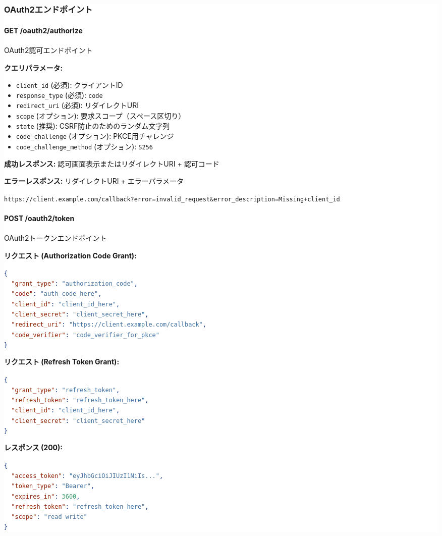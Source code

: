 ### OAuth2エンドポイント

#### GET /oauth2/authorize

OAuth2認可エンドポイント

**クエリパラメータ:**
- `client_id` (必須): クライアントID
- `response_type` (必須): `code`
- `redirect_uri` (必須): リダイレクトURI
- `scope` (オプション): 要求スコープ（スペース区切り）
- `state` (推奨): CSRF防止のためのランダム文字列
- `code_challenge` (オプション): PKCE用チャレンジ
- `code_challenge_method` (オプション): `S256`

**成功レスポンス:**
認可画面表示またはリダイレクトURI + 認可コード

**エラーレスポンス:**
リダイレクトURI + エラーパラメータ

```
https://client.example.com/callback?error=invalid_request&error_description=Missing+client_id
```

#### POST /oauth2/token

OAuth2トークンエンドポイント

**リクエスト (Authorization Code Grant):**
```json
{
  "grant_type": "authorization_code",
  "code": "auth_code_here",
  "client_id": "client_id_here",
  "client_secret": "client_secret_here",
  "redirect_uri": "https://client.example.com/callback",
  "code_verifier": "code_verifier_for_pkce"
}
```

**リクエスト (Refresh Token Grant):**
```json
{
  "grant_type": "refresh_token",
  "refresh_token": "refresh_token_here",
  "client_id": "client_id_here",
  "client_secret": "client_secret_here"
}
```

**レスポンス (200):**
```json
{
  "access_token": "eyJhbGciOiJIUzI1NiIs...",
  "token_type": "Bearer",
  "expires_in": 3600,
  "refresh_token": "refresh_token_here",
  "scope": "read write"
}
```
